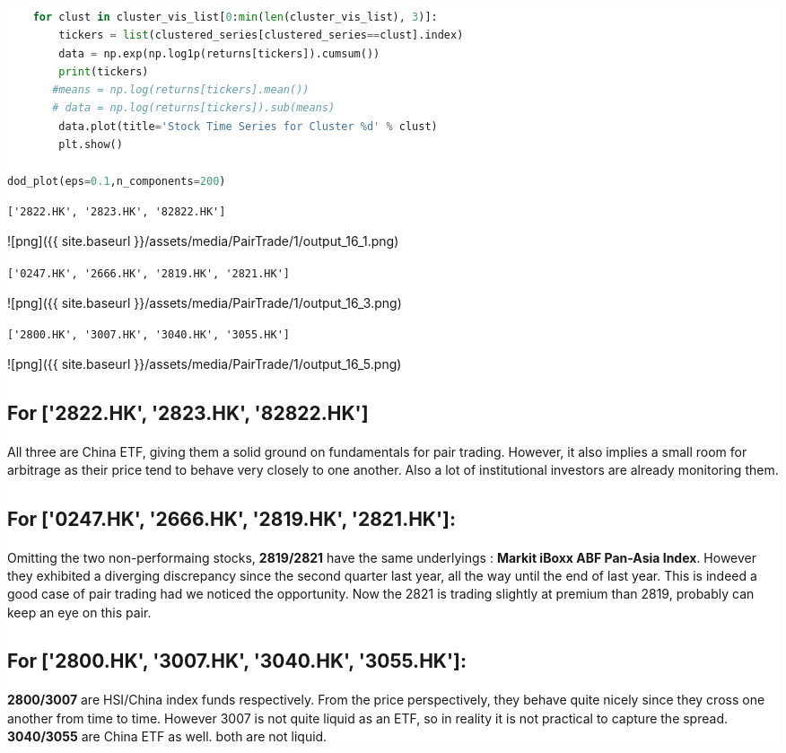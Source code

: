 ```python
    for clust in cluster_vis_list[0:min(len(cluster_vis_list), 3)]:
        tickers = list(clustered_series[clustered_series==clust].index)
        data = np.exp(np.log1p(returns[tickers]).cumsum())
        print(tickers)
       #means = np.log(returns[tickers].mean())
       # data = np.log(returns[tickers]).sub(means)
        data.plot(title='Stock Time Series for Cluster %d' % clust)
        plt.show()

dod_plot(eps=0.1,n_components=200)

```

    ['2822.HK', '2823.HK', '82822.HK']


![png]({{ site.baseurl }}/assets/media/PairTrade/1/output_16_1.png)


    ['0247.HK', '2666.HK', '2819.HK', '2821.HK']



![png]({{ site.baseurl }}/assets/media/PairTrade/1/output_16_3.png)


    ['2800.HK', '3007.HK', '3040.HK', '3055.HK']



![png]({{ site.baseurl }}/assets/media/PairTrade/1/output_16_5.png)



For ['2822.HK', '2823.HK', '82822.HK']
---
All three are China ETF, giving them a solid ground on fundamentals for pair trading. However, it also implies a small room for arbitrage as their price tend to behave very closely to one another. Also a lot of institutional investors are already monitoring them.

For ['0247.HK', '2666.HK', '2819.HK', '2821.HK']:
---
Omitting the two non-performaing stocks, **2819/2821** have the same underlyings : **Markit iBoxx ABF Pan-Asia Index**. However they exhibited a diverging discrepancy since the second quarter last year, all the way until the end of last year. This is indeed a good case of pair trading had we noticed the opportunity. Now the 2821 is trading slightly at premium than 2819, probably can keep an eye on this pair.

For ['2800.HK', '3007.HK', '3040.HK', '3055.HK']:
---
**2800/3007** are HSI/China index funds respectively. From the price perspectively, they behave quite nicely since they cross one another from time to time. However 3007 is not quite liquid as an ETF, so in reality it is not practical to capture the spread.
**3040/3055** are China ETF as well. both are not liquid.


